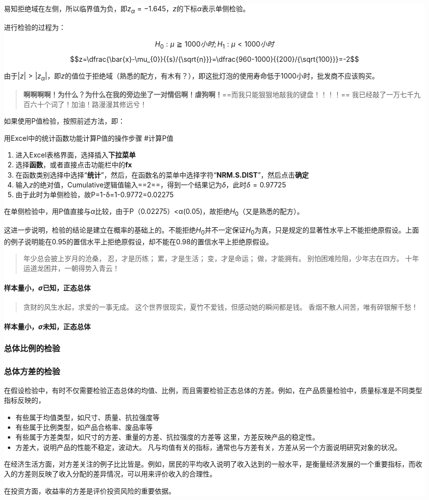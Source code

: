 易知拒绝域在左侧，所以临界值为负，即$z_{α}=-1.645$，$z$的下标$α$表示单侧检验。

进行检验的过程为：

$$H_{0}:µ≧1000小时 ; H_{1}:µ<1000小时 $$
$$z=\dfrac{\bar{x}-\mu_{0}}{{s}/{\sqrt{n}}}=\dfrac{960-1000}{{200}/{\sqrt{100}}}=-2$$ 

由于$|z|>|z_{α}|$，即$z$的值位于拒绝域（熟悉的配方，有木有？），即这批灯泡的使用寿命低于1000小时，批发商不应该购买。

> **啊啊啊啊！为什么？为什么在我的旁边坐了一对情侣啊！虐狗啊！**==而我只能狠狠地敲我的键盘！！！！==
> 我已经敲了一万七千九百六十个词了！加油！路漫漫其修远兮！

如果使用P值检验，按照前述方法，即：

用Excel中的统计函数功能计算P值的操作步骤 #计算P值
1. 进入Excel表格界面，选择插入**下拉菜单**
2. 选择**函数**，或者直接点击功能栏中的**fx**
3. 在函数类别选择中选择“**统计**”，然后，在函数名的菜单中选择字符“**NRM.S.DIST**”，然后点击**确定**
4. 输入$z$的绝对值，Cumulative逻辑值输入==2==，得到一个结果记为$δ$，此时$δ=0.97725$
5.  由于此时为单侧检验，故P=1-δ=1-0.9772=0.02275

在单侧检验中，用P值直接与$α$比较，由于P（0.02275）<α(0.05)，故拒绝$H_{0}$（又是熟悉的配方）。

这进一步说明，检验的结论是建立在概率的基础上的。不能拒绝$H_{0}$并不一定保证$H_{0}$为真，只是规定的显著性水平上不能拒绝原假设。上面的例子说明能在0.95的置信水平上拒绝原假设，却不能在0.98的置信水平上拒绝原假设。

> 年少总会披上岁月的沧桑，
> 忍，才是历练；
> 累，才是生活；
> 变，才是命运；
> 做，才能拥有。
> 别怕困难险阻，少年志在四方。
> 十年运道龙困井，一朝得势入青云！
#### 样本量小，$σ$已知，正态总体
> 贪财的风生水起，求爱的一事无成。
> 这个世界很现实，夏竹不爱钱，但感动她的瞬间都是钱。
> 香烟不散人间苦，唯有碎银解千愁！

#### 样本量小，$σ$未知，正态总体


### 总体比例的检验

### 总体方差的检验
在假设检验中，有时不仅需要检验正态总体的均值、比例，而且需要检验正态总体的方差。例如，在产品质量检验中，质量标准是不同类型指标反映的，
- 有些属于均值类型，如尺寸、质量、抗拉强度等
- 有些属于比例类型，如产品合格率、废品率等
- 有些属于方差类型，如尺寸的方差、重量的方差、抗拉强度的方差等
这里，方差反映产品的稳定性。
- 方差大，说明产品的性能不稳定，波动大。
凡与均值有关的指标，通常也与方差有关，方差从另一个方面说明研究对象的状况。

在经济生活方面，对方差关注的例子比比皆是。例如，居民的平均收入说明了收入达到的一般水平，是衡量经济发展的一个重要指标，而收入的方差则反映了收入分配的差异情况，可以用来评价收入的合理性。

在投资方面，收益率的方差是评价投资风险的重要依据。
